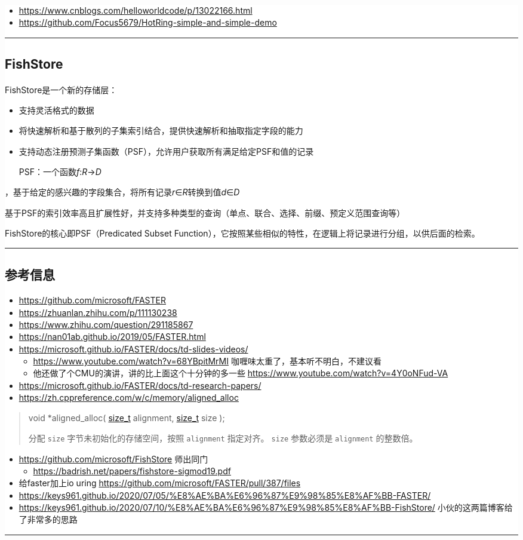 - https://www.cnblogs.com/helloworldcode/p/13022166.html
- https://github.com/Focus5679/HotRing-simple-and-simple-demo





---

##  FishStore

FishStore是一个新的存储层：

- 支持灵活格式的数据

- 将快速解析和基于散列的子集索引结合，提供快速解析和抽取指定字段的能力

- 支持动态注册预测子集函数（PSF），允许用户获取所有满足给定PSF和值的记录

  PSF：一个函数*f*:*R*→*D*

，基于给定的感兴趣的字段集合，将所有记录*r*∈*R*转换到值*d*∈*D*

基于PSF的索引效率高且扩展性好，并支持多种类型的查询（单点、联合、选择、前缀、预定义范围查询等）

FishStore的核心即PSF（Predicated Subset Function），它按照某些相似的特性，在逻辑上将记录进行分组，以供后面的检索。



---

## 参考信息

- https://github.com/microsoft/FASTER
- https://zhuanlan.zhihu.com/p/111130238
- https://www.zhihu.com/question/291185867
- https://nan01ab.github.io/2019/05/FASTER.html
- https://microsoft.github.io/FASTER/docs/td-slides-videos/
  - https://www.youtube.com/watch?v=68YBpitMrMI 咖喱味太重了，基本听不明白，不建议看
  - 他还做了个CMU的演讲，讲的比上面这个十分钟的多一些 https://www.youtube.com/watch?v=4Y0oNFud-VA
- https://microsoft.github.io/FASTER/docs/td-research-papers/
- https://zh.cppreference.com/w/c/memory/aligned_alloc

> void *aligned_alloc( [size_t](http://zh.cppreference.com/w/c/types/size_t) alignment, [size_t](http://zh.cppreference.com/w/c/types/size_t) size );
>
> 分配 `size` 字节未初始化的存储空间，按照 `alignment` 指定对齐。 `size` 参数必须是 `alignment` 的整数倍。

- https://github.com/microsoft/FishStore 师出同门 
  - https://badrish.net/papers/fishstore-sigmod19.pdf
- 给faster加上io uring https://github.com/microsoft/FASTER/pull/387/files
- https://keys961.github.io/2020/07/05/%E8%AE%BA%E6%96%87%E9%98%85%E8%AF%BB-FASTER/
- https://keys961.github.io/2020/07/10/%E8%AE%BA%E6%96%87%E9%98%85%E8%AF%BB-FishStore/ 小伙的这两篇博客给了非常多的思路





---

